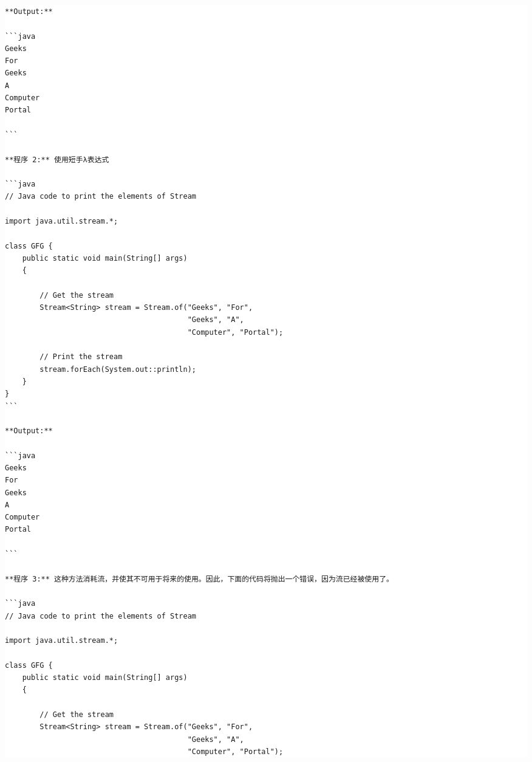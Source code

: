    **Output:**

    ```java
    Geeks
    For
    Geeks
    A
    Computer
    Portal

    ```

    **程序 2:** 使用短手λ表达式

    ```java
    // Java code to print the elements of Stream

    import java.util.stream.*;

    class GFG {
        public static void main(String[] args)
        {

            // Get the stream
            Stream<String> stream = Stream.of("Geeks", "For",
                                              "Geeks", "A",
                                              "Computer", "Portal");

            // Print the stream
            stream.forEach(System.out::println);
        }
    }
    ```

    **Output:**

    ```java
    Geeks
    For
    Geeks
    A
    Computer
    Portal

    ```

    **程序 3:** 这种方法消耗流，并使其不可用于将来的使用。因此，下面的代码将抛出一个错误，因为流已经被使用了。

    ```java
    // Java code to print the elements of Stream

    import java.util.stream.*;

    class GFG {
        public static void main(String[] args)
        {

            // Get the stream
            Stream<String> stream = Stream.of("Geeks", "For",
                                              "Geeks", "A",
                                              "Computer", "Portal");
